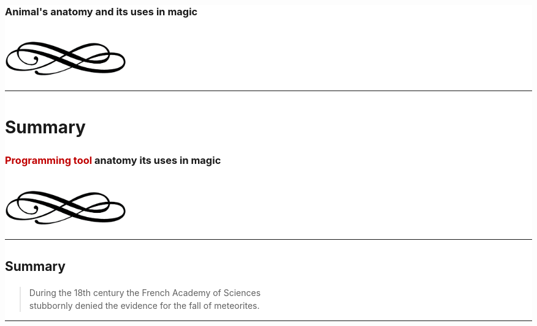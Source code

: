### Animal's anatomy and its uses in magic

<br />
<img src="images/literate.png" style="width:200px;border-style:none;background:transparent;" />

---------------------------------------------------------------------------------------------------

# Summary

### <span style="color:#c00000">Programming tool</span> anatomy its uses in magic

<br />
<img src="images/literate.png" style="width:200px;border-style:none;background:transparent;" />

---------------------------------------------------------------------------------------------------

## Summary

> During the 18th century the French Academy of Sciences <br />
> stubbornly denied the evidence for the fall of meteorites.

<hr />
<div class="fragment">
